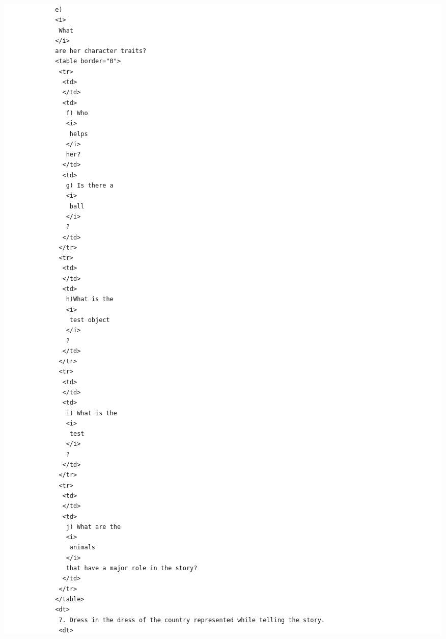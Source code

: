                   e)
                  <i>
                   What
                  </i>
                  are her character traits?
                  <table border="0">
                   <tr>
                    <td>
                    </td>
                    <td>
                     f) Who
                     <i>
                      helps
                     </i>
                     her?
                    </td>
                    <td>
                     g) Is there a
                     <i>
                      ball
                     </i>
                     ?
                    </td>
                   </tr>
                   <tr>
                    <td>
                    </td>
                    <td>
                     h)What is the
                     <i>
                      test object
                     </i>
                     ?
                    </td>
                   </tr>
                   <tr>
                    <td>
                    </td>
                    <td>
                     i) What is the
                     <i>
                      test
                     </i>
                     ?
                    </td>
                   </tr>
                   <tr>
                    <td>
                    </td>
                    <td>
                     j) What are the
                     <i>
                      animals
                     </i>
                     that have a major role in the story?
                    </td>
                   </tr>
                  </table>
                  <dt>
                   7. Dress in the dress of the country represented while telling the story.
                   <dt>